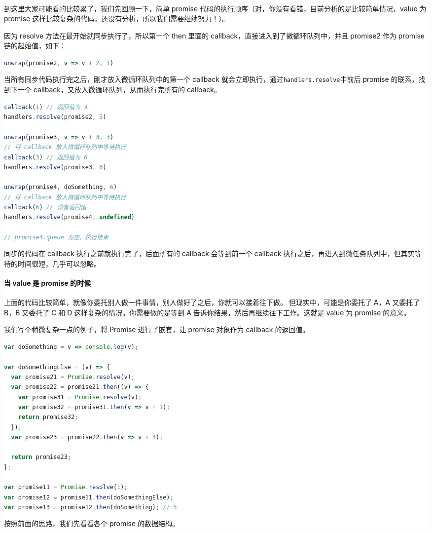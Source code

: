 到这里大家可能看的比较累了，我们先回顾一下，简单 promise 代码的执行顺序（对，你没有看错，目前分析的是比较简单情况，value 为 promise 这样比较复杂的代码，还没有分析，所以我们需要继续努力！）。

因为 resolve 方法在最开始就同步执行了，所以第一个 then 里面的 callback，直接进入到了微循环队列中，并且 promise2 作为 promise 链的起始值，如下：
```javascript
unwrap(promise2, v => v + 2, 1)
```
当所有同步代码执行完之后，刚才放入微循环队列中的第一个 callback 就会立即执行，通过`handlers.resolve`中前后 promise 的联系，找到下一个 callback，又放入微循环队列，从而执行完所有的 callback。
```javascript
callback(1) // 返回值为 3
handlers.resolve(promise2, 3)

unwrap(promise3, v => v + 3, 3)
// 将 callback 放入微循环队列中等待执行
callback(3) // 返回值为 6
handlers.resolve(promise3, 6)

unwrap(promise4, doSomething, 6)
// 将 callback 放入微循环队列中等待执行
callback(6) // 没有返回值
handlers.resolve(promise4, undefined)

// promise4.queue 为空，执行结束
```
同步的代码在 callback 执行之前就执行完了，后面所有的 callback 会等到前一个 callback 执行之后，再进入到微任务队列中，但其实等待的时间很短，几乎可以忽略。

#### 当 value 是 promise 的时候
上面的代码比较简单，就像你委托别人做一件事情，别人做好了之后，你就可以接着往下做。
但现实中，可能是你委托了 A，A 又委托了 B，B 又委托了 C 和 D 这样复杂的情况。你需要做的是等到 A 告诉你结果，然后再继续往下工作。这就是 value 为 promise 的意义。

我们写个稍微复杂一点的例子，将 Promise 进行了嵌套，让 promise 对象作为 callback 的返回值。
```javascript
var doSomething = v => console.log(v);

var doSomethingElse = (v) => {
  var promise21 = Promise.resolve(v);
  var promise22 = promise21.then((v) => {
    var promise31 = Promise.resolve(v);
    var promise32 = promise31.then(v => v + 1);
    return promise32;
  });
  var promise23 = promise22.then(v => v + 3);

  return promise23;
};

var promise11 = Promise.resolve(1);
var promise12 = promise11.then(doSomethingElse);
var promise13 = promise12.then(doSomething); // 5
```

按照前面的思路，我们先看看各个 promise 的数据结构。
